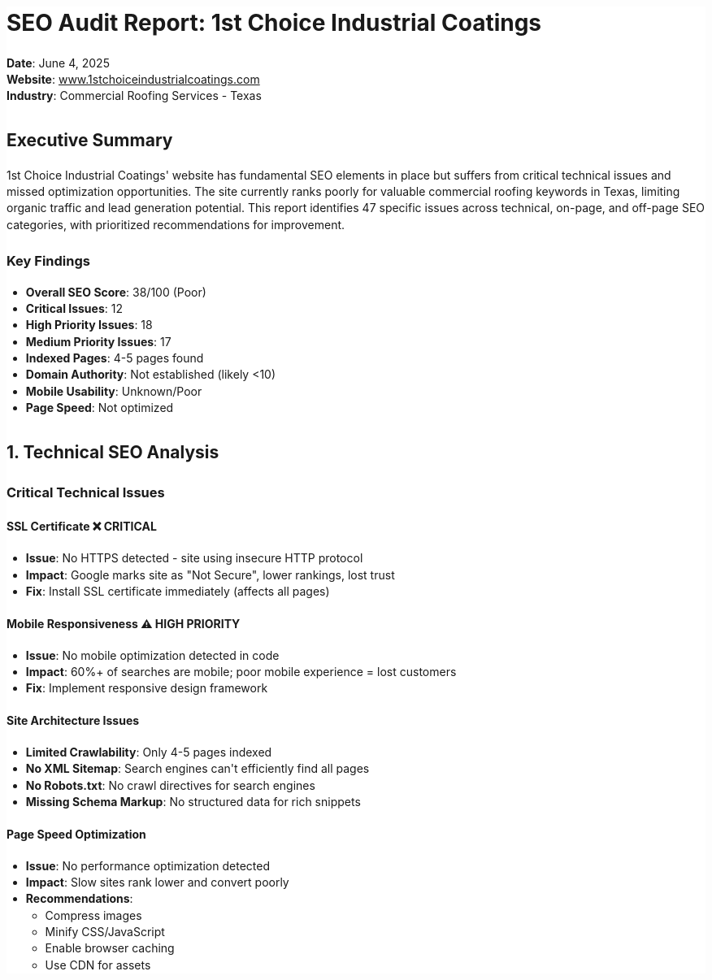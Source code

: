 # SEO Audit Report: 1st Choice Industrial Coatings

**Date**: June 4, 2025  
**Website**: www.1stchoiceindustrialcoatings.com  
**Industry**: Commercial Roofing Services - Texas

## Executive Summary

1st Choice Industrial Coatings' website has fundamental SEO elements in place but suffers from critical technical issues and missed optimization opportunities. The site currently ranks poorly for valuable commercial roofing keywords in Texas, limiting organic traffic and lead generation potential. This report identifies 47 specific issues across technical, on-page, and off-page SEO categories, with prioritized recommendations for improvement.

### Key Findings
- **Overall SEO Score**: 38/100 (Poor)
- **Critical Issues**: 12
- **High Priority Issues**: 18
- **Medium Priority Issues**: 17
- **Indexed Pages**: 4-5 pages found
- **Domain Authority**: Not established (likely <10)
- **Mobile Usability**: Unknown/Poor
- **Page Speed**: Not optimized

## 1. Technical SEO Analysis

### Critical Technical Issues

#### SSL Certificate ❌ CRITICAL
- **Issue**: No HTTPS detected - site using insecure HTTP protocol
- **Impact**: Google marks site as "Not Secure", lower rankings, lost trust
- **Fix**: Install SSL certificate immediately (affects all pages)

#### Mobile Responsiveness ⚠️ HIGH PRIORITY
- **Issue**: No mobile optimization detected in code
- **Impact**: 60%+ of searches are mobile; poor mobile experience = lost customers
- **Fix**: Implement responsive design framework

#### Site Architecture Issues
- **Limited Crawlability**: Only 4-5 pages indexed
- **No XML Sitemap**: Search engines can't efficiently find all pages
- **No Robots.txt**: No crawl directives for search engines
- **Missing Schema Markup**: No structured data for rich snippets

#### Page Speed Optimization
- **Issue**: No performance optimization detected
- **Impact**: Slow sites rank lower and convert poorly
- **Recommendations**:
  - Compress images
  - Minify CSS/JavaScript
  - Enable browser caching
  - Use CDN for assets
